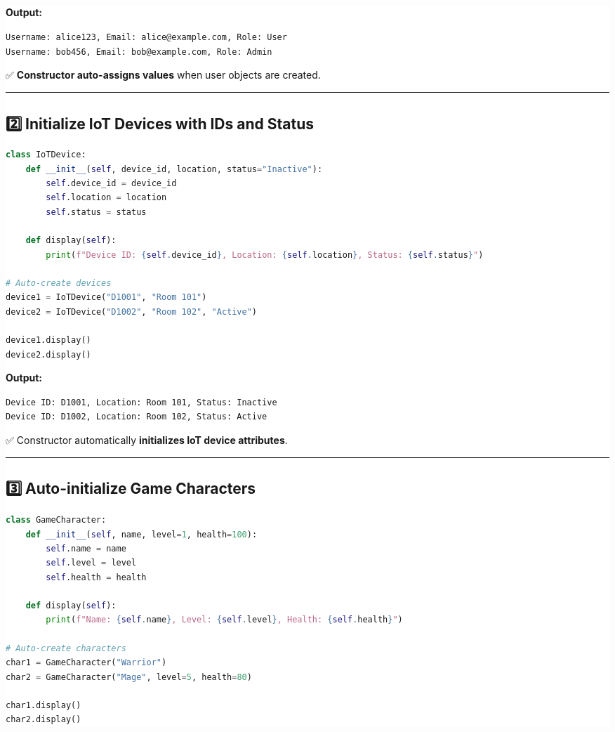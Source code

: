 **Output:**

```
Username: alice123, Email: alice@example.com, Role: User
Username: bob456, Email: bob@example.com, Role: Admin
```

✅ **Constructor auto-assigns values** when user objects are created.

---

## 2️⃣ Initialize IoT Devices with IDs and Status

```python
class IoTDevice:
    def __init__(self, device_id, location, status="Inactive"):
        self.device_id = device_id
        self.location = location
        self.status = status

    def display(self):
        print(f"Device ID: {self.device_id}, Location: {self.location}, Status: {self.status}")

# Auto-create devices
device1 = IoTDevice("D1001", "Room 101")
device2 = IoTDevice("D1002", "Room 102", "Active")

device1.display()
device2.display()
```

**Output:**

```
Device ID: D1001, Location: Room 101, Status: Inactive
Device ID: D1002, Location: Room 102, Status: Active
```

✅ Constructor automatically **initializes IoT device attributes**.

---

## 3️⃣ Auto-initialize Game Characters

```python
class GameCharacter:
    def __init__(self, name, level=1, health=100):
        self.name = name
        self.level = level
        self.health = health

    def display(self):
        print(f"Name: {self.name}, Level: {self.level}, Health: {self.health}")

# Auto-create characters
char1 = GameCharacter("Warrior")
char2 = GameCharacter("Mage", level=5, health=80)

char1.display()
char2.display()
```
